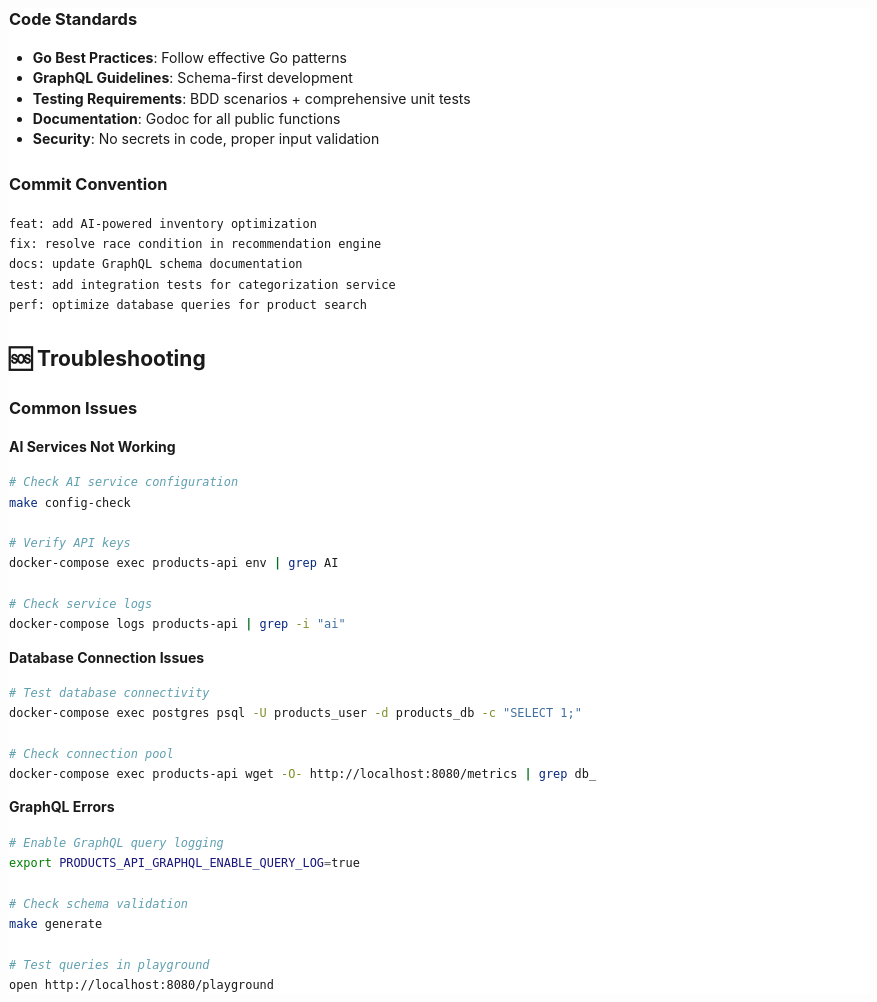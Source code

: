 ### Code Standards
- **Go Best Practices**: Follow effective Go patterns
- **GraphQL Guidelines**: Schema-first development
- **Testing Requirements**: BDD scenarios + comprehensive unit tests
- **Documentation**: Godoc for all public functions
- **Security**: No secrets in code, proper input validation

### Commit Convention
```
feat: add AI-powered inventory optimization
fix: resolve race condition in recommendation engine  
docs: update GraphQL schema documentation
test: add integration tests for categorization service
perf: optimize database queries for product search
```

## 🆘 Troubleshooting

### Common Issues

**AI Services Not Working**
```bash
# Check AI service configuration
make config-check

# Verify API keys
docker-compose exec products-api env | grep AI

# Check service logs
docker-compose logs products-api | grep -i "ai"
```

**Database Connection Issues**
```bash
# Test database connectivity
docker-compose exec postgres psql -U products_user -d products_db -c "SELECT 1;"

# Check connection pool
docker-compose exec products-api wget -O- http://localhost:8080/metrics | grep db_
```

**GraphQL Errors**
```bash
# Enable GraphQL query logging
export PRODUCTS_API_GRAPHQL_ENABLE_QUERY_LOG=true

# Check schema validation
make generate

# Test queries in playground
open http://localhost:8080/playground
```
